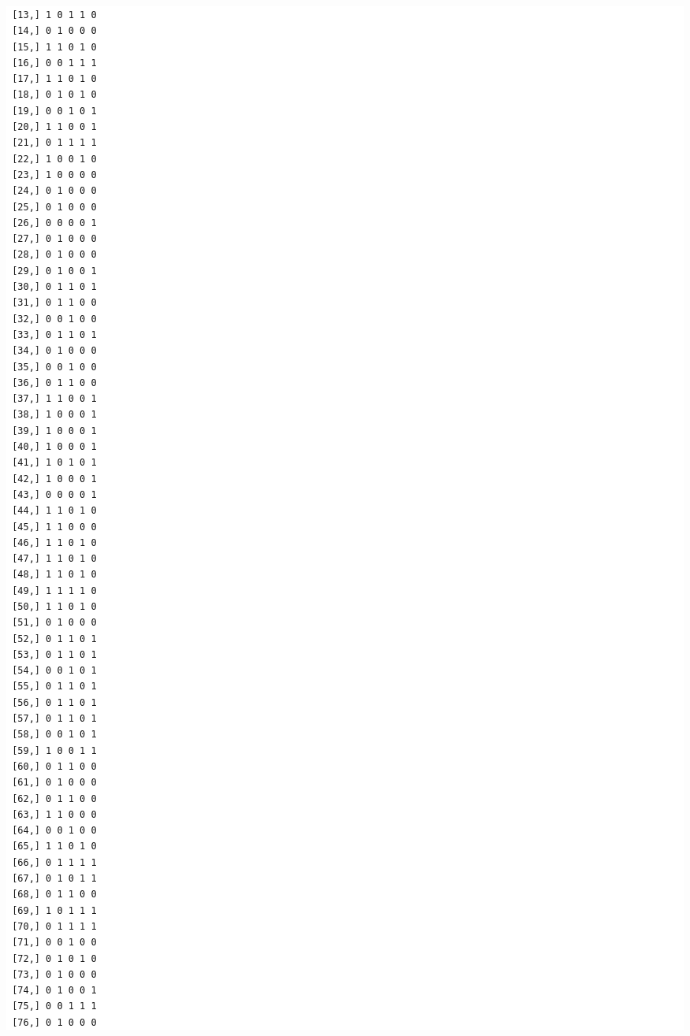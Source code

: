      [13,] 1 0 1 1 0
     [14,] 0 1 0 0 0
     [15,] 1 1 0 1 0
     [16,] 0 0 1 1 1
     [17,] 1 1 0 1 0
     [18,] 0 1 0 1 0
     [19,] 0 0 1 0 1
     [20,] 1 1 0 0 1
     [21,] 0 1 1 1 1
     [22,] 1 0 0 1 0
     [23,] 1 0 0 0 0
     [24,] 0 1 0 0 0
     [25,] 0 1 0 0 0
     [26,] 0 0 0 0 1
     [27,] 0 1 0 0 0
     [28,] 0 1 0 0 0
     [29,] 0 1 0 0 1
     [30,] 0 1 1 0 1
     [31,] 0 1 1 0 0
     [32,] 0 0 1 0 0
     [33,] 0 1 1 0 1
     [34,] 0 1 0 0 0
     [35,] 0 0 1 0 0
     [36,] 0 1 1 0 0
     [37,] 1 1 0 0 1
     [38,] 1 0 0 0 1
     [39,] 1 0 0 0 1
     [40,] 1 0 0 0 1
     [41,] 1 0 1 0 1
     [42,] 1 0 0 0 1
     [43,] 0 0 0 0 1
     [44,] 1 1 0 1 0
     [45,] 1 1 0 0 0
     [46,] 1 1 0 1 0
     [47,] 1 1 0 1 0
     [48,] 1 1 0 1 0
     [49,] 1 1 1 1 0
     [50,] 1 1 0 1 0
     [51,] 0 1 0 0 0
     [52,] 0 1 1 0 1
     [53,] 0 1 1 0 1
     [54,] 0 0 1 0 1
     [55,] 0 1 1 0 1
     [56,] 0 1 1 0 1
     [57,] 0 1 1 0 1
     [58,] 0 0 1 0 1
     [59,] 1 0 0 1 1
     [60,] 0 1 1 0 0
     [61,] 0 1 0 0 0
     [62,] 0 1 1 0 0
     [63,] 1 1 0 0 0
     [64,] 0 0 1 0 0
     [65,] 1 1 0 1 0
     [66,] 0 1 1 1 1
     [67,] 0 1 0 1 1
     [68,] 0 1 1 0 0
     [69,] 1 0 1 1 1
     [70,] 0 1 1 1 1
     [71,] 0 0 1 0 0
     [72,] 0 1 0 1 0
     [73,] 0 1 0 0 0
     [74,] 0 1 0 0 1
     [75,] 0 0 1 1 1
     [76,] 0 1 0 0 0